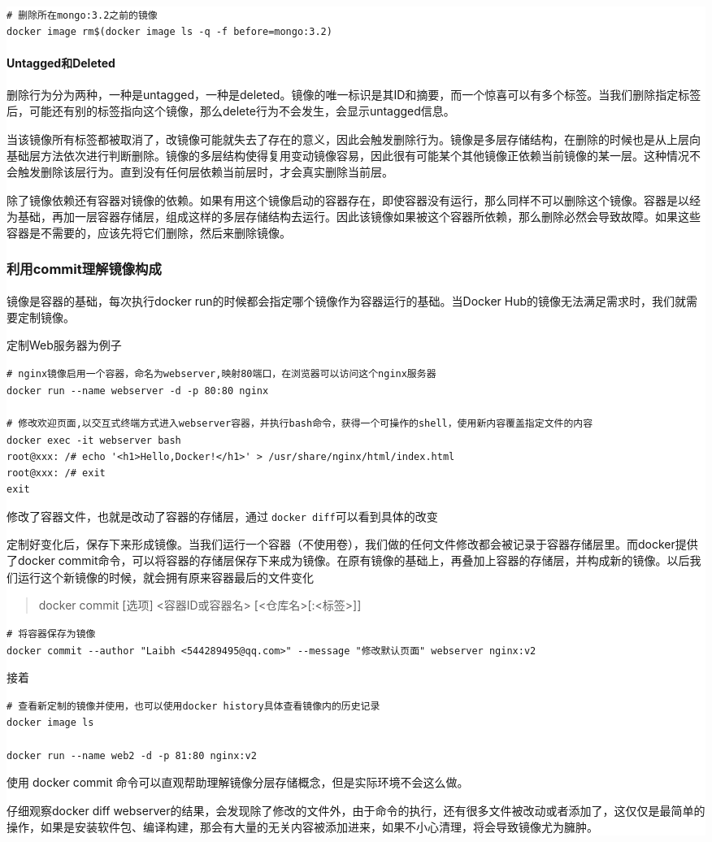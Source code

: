 ```shell
# 删除所在mongo:3.2之前的镜像
docker image rm$(docker image ls -q -f before=mongo:3.2)

```

#### Untagged和Deleted

删除行为分为两种，一种是untagged，一种是deleted。镜像的唯一标识是其ID和摘要，而一个惊喜可以有多个标签。当我们删除指定标签后，可能还有别的标签指向这个镜像，那么delete行为不会发生，会显示untagged信息。

当该镜像所有标签都被取消了，改镜像可能就失去了存在的意义，因此会触发删除行为。镜像是多层存储结构，在删除的时候也是从上层向基础层方法依次进行判断删除。镜像的多层结构使得复用变动镜像容易，因此很有可能某个其他镜像正依赖当前镜像的某一层。这种情况不会触发删除该层行为。直到没有任何层依赖当前层时，才会真实删除当前层。

除了镜像依赖还有容器对镜像的依赖。如果有用这个镜像启动的容器存在，即使容器没有运行，那么同样不可以删除这个镜像。容器是以经为基础，再加一层容器存储层，组成这样的多层存储结构去运行。因此该镜像如果被这个容器所依赖，那么删除必然会导致故障。如果这些容器是不需要的，应该先将它们删除，然后来删除镜像。

### 利用commit理解镜像构成

镜像是容器的基础，每次执行docker run的时候都会指定哪个镜像作为容器运行的基础。当Docker Hub的镜像无法满足需求时，我们就需要定制镜像。

定制Web服务器为例子

```shell
# nginx镜像启用一个容器，命名为webserver,映射80端口，在浏览器可以访问这个nginx服务器
docker run --name webserver -d -p 80:80 nginx

# 修改欢迎页面,以交互式终端方式进入webserver容器，并执行bash命令，获得一个可操作的shell，使用新内容覆盖指定文件的内容
docker exec -it webserver bash
root@xxx: /# echo '<h1>Hello,Docker!</h1>' > /usr/share/nginx/html/index.html
root@xxx: /# exit
exit
```

修改了容器文件，也就是改动了容器的存储层，通过 `docker diff`可以看到具体的改变

定制好变化后，保存下来形成镜像。当我们运行一个容器（不使用卷），我们做的任何文件修改都会被记录于容器存储层里。而docker提供了docker commit命令，可以将容器的存储层保存下来成为镜像。在原有镜像的基础上，再叠加上容器的存储层，并构成新的镜像。以后我们运行这个新镜像的时候，就会拥有原来容器最后的文件变化

> docker commit [选项] <容器ID或容器名> [<仓库名>[:<标签>]]

```shell
# 将容器保存为镜像
docker commit --author "Laibh <544289495@qq.com>" --message "修改默认页面" webserver nginx:v2 
```

接着

```shell
# 查看新定制的镜像并使用，也可以使用docker history具体查看镜像内的历史记录
docker image ls 

docker run --name web2 -d -p 81:80 nginx:v2
```

使用 docker commit 命令可以直观帮助理解镜像分层存储概念，但是实际环境不会这么做。

仔细观察docker diff webserver的结果，会发现除了修改的文件外，由于命令的执行，还有很多文件被改动或者添加了，这仅仅是最简单的操作，如果是安装软件包、编译构建，那会有大量的无关内容被添加进来，如果不小心清理，将会导致镜像尤为臃肿。
